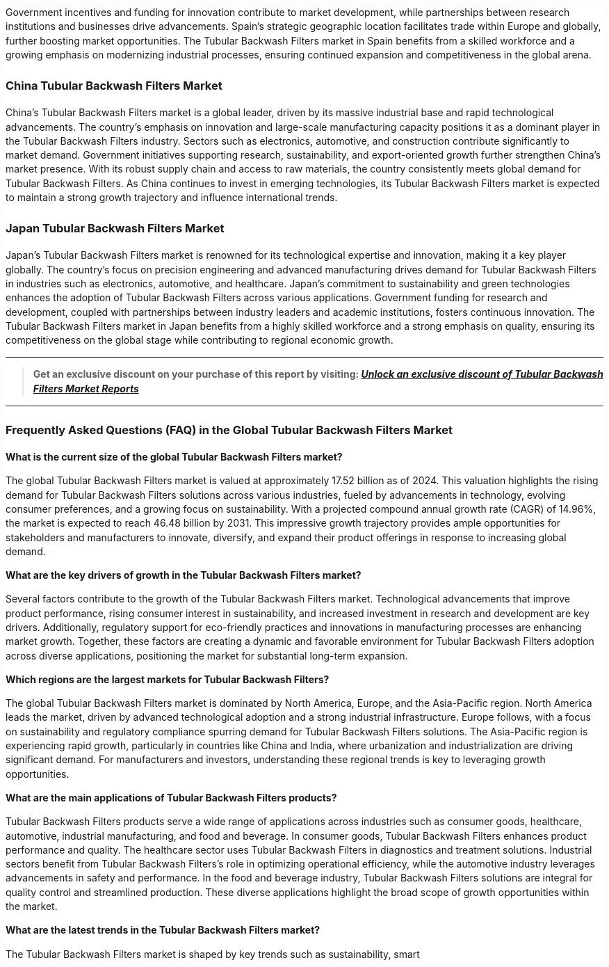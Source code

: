 Government incentives and funding for innovation contribute to market development, while partnerships between research institutions and businesses drive advancements. Spain&rsquo;s strategic geographic location facilitates trade within Europe and globally, further boosting market opportunities. The Tubular Backwash Filters market in Spain benefits from a skilled workforce and a growing emphasis on modernizing industrial processes, ensuring continued expansion and competitiveness in the global arena.</p><h3>China Tubular Backwash Filters Market</h3><p>China&rsquo;s Tubular Backwash Filters market is a global leader, driven by its massive industrial base and rapid technological advancements. The country&rsquo;s emphasis on innovation and large-scale manufacturing capacity positions it as a dominant player in the Tubular Backwash Filters industry. Sectors such as electronics, automotive, and construction contribute significantly to market demand. Government initiatives supporting research, sustainability, and export-oriented growth further strengthen China&rsquo;s market presence. With its robust supply chain and access to raw materials, the country consistently meets global demand for Tubular Backwash Filters. As China continues to invest in emerging technologies, its Tubular Backwash Filters market is expected to maintain a strong growth trajectory and influence international trends.</p><h3>Japan Tubular Backwash Filters Market</h3><p>Japan&rsquo;s Tubular Backwash Filters market is renowned for its technological expertise and innovation, making it a key player globally. The country&rsquo;s focus on precision engineering and advanced manufacturing drives demand for Tubular Backwash Filters in industries such as electronics, automotive, and healthcare. Japan&rsquo;s commitment to sustainability and green technologies enhances the adoption of Tubular Backwash Filters across various applications. Government funding for research and development, coupled with partnerships between industry leaders and academic institutions, fosters continuous innovation. The Tubular Backwash Filters market in Japan benefits from a highly skilled workforce and a strong emphasis on quality, ensuring its competitiveness on the global stage while contributing to regional economic growth.</p><hr /><blockquote><p><strong>Get an exclusive discount on your purchase of this report by visiting: <em><a href="://marketresearchpulse.com/ask-for-discount/7422?utm_source=Github&amp;utm_medium=023">Unlock an exclusive discount of Tubular Backwash Filters Market Reports</a></em>&nbsp;</strong></p></blockquote><hr /><h3>Frequently Asked Questions (FAQ) in the Global Tubular Backwash Filters Market</h3><p><strong>What is the current size of the global Tubular Backwash Filters market?</strong></p><p>The global Tubular Backwash Filters market is valued at approximately 17.52 billion as of 2024. This valuation highlights the rising demand for Tubular Backwash Filters solutions across various industries, fueled by advancements in technology, evolving consumer preferences, and a growing focus on sustainability. With a projected compound annual growth rate (CAGR) of 14.96%, the market is expected to reach 46.48 billion by 2031. This impressive growth trajectory provides ample opportunities for stakeholders and manufacturers to innovate, diversify, and expand their product offerings in response to increasing global demand.</p><p><strong>What are the key drivers of growth in the Tubular Backwash Filters market?</strong></p><p>Several factors contribute to the growth of the Tubular Backwash Filters market. Technological advancements that improve product performance, rising consumer interest in sustainability, and increased investment in research and development are key drivers. Additionally, regulatory support for eco-friendly practices and innovations in manufacturing processes are enhancing market growth. Together, these factors are creating a dynamic and favorable environment for Tubular Backwash Filters adoption across diverse applications, positioning the market for substantial long-term expansion.</p><p><strong>Which regions are the largest markets for Tubular Backwash Filters?</strong></p><p>The global Tubular Backwash Filters market is dominated by North America, Europe, and the Asia-Pacific region. North America leads the market, driven by advanced technological adoption and a strong industrial infrastructure. Europe follows, with a focus on sustainability and regulatory compliance spurring demand for Tubular Backwash Filters solutions. The Asia-Pacific region is experiencing rapid growth, particularly in countries like China and India, where urbanization and industrialization are driving significant demand. For manufacturers and investors, understanding these regional trends is key to leveraging growth opportunities.</p><p><strong>What are the main applications of Tubular Backwash Filters products?</strong></p><p>Tubular Backwash Filters products serve a wide range of applications across industries such as consumer goods, healthcare, automotive, industrial manufacturing, and food and beverage. In consumer goods, Tubular Backwash Filters enhances product performance and quality. The healthcare sector uses Tubular Backwash Filters in diagnostics and treatment solutions. Industrial sectors benefit from Tubular Backwash Filters&rsquo;s role in optimizing operational efficiency, while the automotive industry leverages advancements in safety and performance. In the food and beverage industry, Tubular Backwash Filters solutions are integral for quality control and streamlined production. These diverse applications highlight the broad scope of growth opportunities within the market.</p><p><strong>What are the latest trends in the Tubular Backwash Filters market?</strong></p><p>The Tubular Backwash Filters market is shaped by key trends such as sustainability, smart